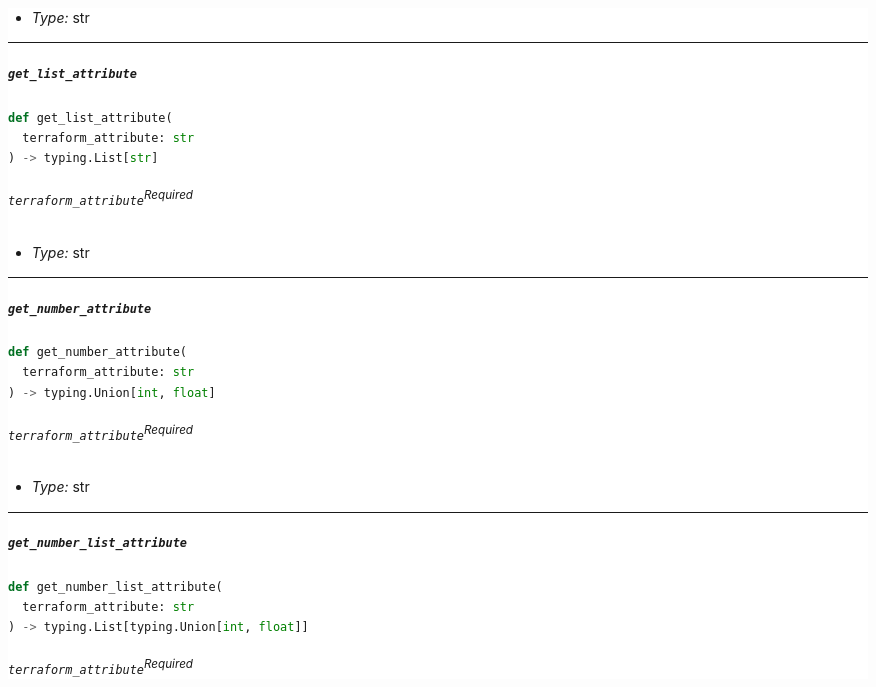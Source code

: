 - *Type:* str

---

##### `get_list_attribute` <a name="get_list_attribute" id="@cdktf/provider-databricks.mlflowModel.MlflowModelTagsOutputReference.getListAttribute"></a>

```python
def get_list_attribute(
  terraform_attribute: str
) -> typing.List[str]
```

###### `terraform_attribute`<sup>Required</sup> <a name="terraform_attribute" id="@cdktf/provider-databricks.mlflowModel.MlflowModelTagsOutputReference.getListAttribute.parameter.terraformAttribute"></a>

- *Type:* str

---

##### `get_number_attribute` <a name="get_number_attribute" id="@cdktf/provider-databricks.mlflowModel.MlflowModelTagsOutputReference.getNumberAttribute"></a>

```python
def get_number_attribute(
  terraform_attribute: str
) -> typing.Union[int, float]
```

###### `terraform_attribute`<sup>Required</sup> <a name="terraform_attribute" id="@cdktf/provider-databricks.mlflowModel.MlflowModelTagsOutputReference.getNumberAttribute.parameter.terraformAttribute"></a>

- *Type:* str

---

##### `get_number_list_attribute` <a name="get_number_list_attribute" id="@cdktf/provider-databricks.mlflowModel.MlflowModelTagsOutputReference.getNumberListAttribute"></a>

```python
def get_number_list_attribute(
  terraform_attribute: str
) -> typing.List[typing.Union[int, float]]
```

###### `terraform_attribute`<sup>Required</sup> <a name="terraform_attribute" id="@cdktf/provider-databricks.mlflowModel.MlflowModelTagsOutputReference.getNumberListAttribute.parameter.terraformAttribute"></a>
